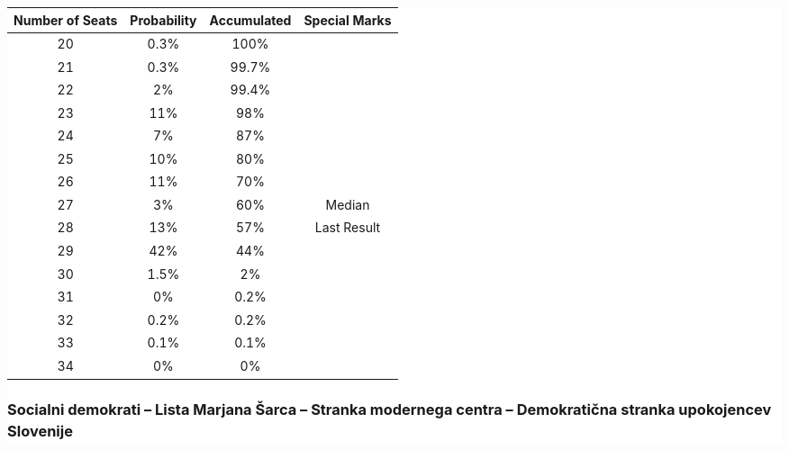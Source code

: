 | Number of Seats | Probability | Accumulated | Special Marks |
|:---------------:|:-----------:|:-----------:|:-------------:|
| 20 | 0.3% | 100% |  |
| 21 | 0.3% | 99.7% |  |
| 22 | 2% | 99.4% |  |
| 23 | 11% | 98% |  |
| 24 | 7% | 87% |  |
| 25 | 10% | 80% |  |
| 26 | 11% | 70% |  |
| 27 | 3% | 60% | Median |
| 28 | 13% | 57% | Last Result |
| 29 | 42% | 44% |  |
| 30 | 1.5% | 2% |  |
| 31 | 0% | 0.2% |  |
| 32 | 0.2% | 0.2% |  |
| 33 | 0.1% | 0.1% |  |
| 34 | 0% | 0% |  |

### Socialni demokrati – Lista Marjana Šarca – Stranka modernega centra – Demokratična stranka upokojencev Slovenije

